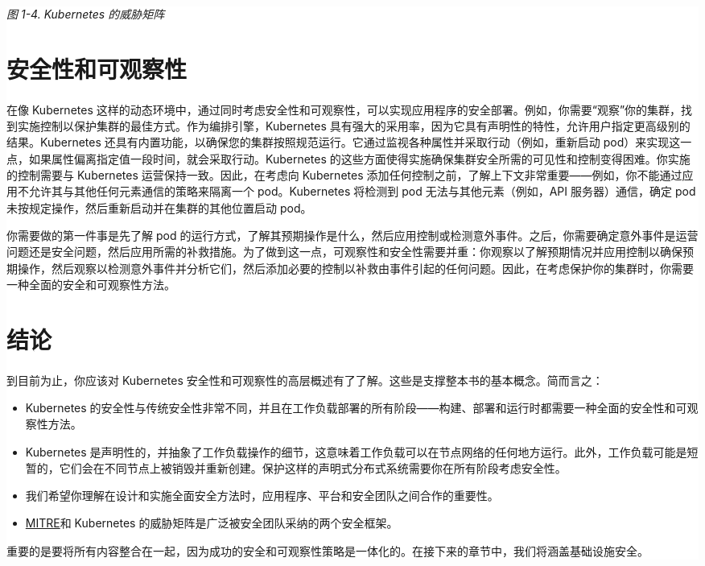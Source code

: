 ###### 图 1-4\. Kubernetes 的威胁矩阵

# 安全性和可观察性

在像 Kubernetes 这样的动态环境中，通过同时考虑安全性和可观察性，可以实现应用程序的安全部署。例如，你需要“观察”你的集群，找到实施控制以保护集群的最佳方式。作为编排引擎，Kubernetes 具有强大的采用率，因为它具有声明性的特性，允许用户指定更高级别的结果。Kubernetes 还具有内置功能，以确保您的集群按照规范运行。它通过监视各种属性并采取行动（例如，重新启动 pod）来实现这一点，如果属性偏离指定值一段时间，就会采取行动。Kubernetes 的这些方面使得实施确保集群安全所需的可见性和控制变得困难。你实施的控制需要与 Kubernetes 运营保持一致。因此，在考虑向 Kubernetes 添加任何控制之前，了解上下文非常重要——例如，你不能通过应用不允许其与其他任何元素通信的策略来隔离一个 pod。Kubernetes 将检测到 pod 无法与其他元素（例如，API 服务器）通信，确定 pod 未按规定操作，然后重新启动并在集群的其他位置启动 pod。

你需要做的第一件事是先了解 pod 的运行方式，了解其预期操作是什么，然后应用控制或检测意外事件。之后，你需要确定意外事件是运营问题还是安全问题，然后应用所需的补救措施。为了做到这一点，可观察性和安全性需要并重：你观察以了解预期情况并应用控制以确保预期操作，然后观察以检测意外事件并分析它们，然后添加必要的控制以补救由事件引起的任何问题。因此，在考虑保护你的集群时，你需要一种全面的安全和可观察性方法。

# 结论

到目前为止，你应该对 Kubernetes 安全性和可观察性的高层概述有了了解。这些是支撑整本书的基本概念。简而言之：

+   Kubernetes 的安全性与传统安全性非常不同，并且在工作负载部署的所有阶段——构建、部署和运行时都需要一种全面的安全性和可观察性方法。

+   Kubernetes 是声明性的，并抽象了工作负载操作的细节，这意味着工作负载可以在节点网络的任何地方运行。此外，工作负载可能是短暂的，它们会在不同节点上被销毁并重新创建。保护这样的声明式分布式系统需要你在所有阶段考虑安全性。

+   我们希望你理解在设计和实施全面安全方法时，应用程序、平台和安全团队之间合作的重要性。

+   [MITRE](https://www.mitre.org)和 Kubernetes 的威胁矩阵是广泛被安全团队采纳的两个安全框架。

重要的是要将所有内容整合在一起，因为成功的安全和可观察性策略是一体化的。在接下来的章节中，我们将涵盖基础设施安全。
